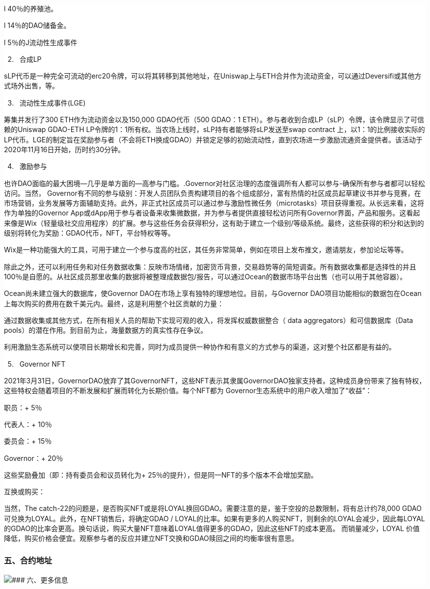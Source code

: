 l 40％的养殖池。

l 14％的DAO储备金。

l 5％的J流动性生成事件

2.   合成LP

sLP代币是一种完全可流动的erc20令牌，可以将其转移到其他地址，在Uniswap上与ETH合并作为流动资金，可以通过Deversifi或其他方式场外出售，等。

3.   流动性生成事件(LGE)

筹集并发行了300 ETH作为流动资金以及150,000 GDAO代币（500 GDAO：1 ETH）。参与者收到合成LP（sLP）令牌，该令牌显示了可信赖的Uniswap GDAO-ETH LP令牌的1：1所有权。当农场上线时，sLP持有者能够将sLP发送至swap contract 上，以1：1的比例接收实际的LP代币。LGE的制定旨在奖励参与者（不会将ETH换成GDAO）并锁定足够的初始流动性，直到农场进一步激励流通资金提供者。该活动于2020年11月16日开始，历时约30分钟。

4.   激励参与

也许DAO面临的最大困境—几乎是单方面的—高参与门槛。.Governor对社区治理的态度强调所有人都可以参与-确保所有参与者都可以轻松访问。当然， Governor有不同的参与级别：开发人员团队负责构建项目的各个组成部分，富有热情的社区成员起草建议书并参与竞赛，在市场营销，业务发展等方面辅助支持。此外，非正式社区成员可以通过参与激励性微任务（microtasks）项目获得重视。从长远来看，这将作为单独的Governor App或dApp用于参与者设备来收集微数据，并为参与者提供直接轻松访问所有Governor界面，产品和服务。这看起来像是Wix（轻量级社交应用程序）的扩展。参与这些任务会获得积分，这有助于建立一个级别/等级系统。最终，这些获得的积分和达到的级别将转化为奖励：GDAO代币，NFT，平台特权等等。

Wix是一种功能强大的工具，可用于建立一个参与度高的社区，其任务非常简单，例如在项目上发布推文，邀请朋友，参加论坛等等。

除此之外，还可以利用任务和对任务数据收集：反映市场情绪，加密货币背景，交易趋势等的简短调查。所有数据收集都是选择性的并且100％是自愿的。从社区成员那里收集的数据将被整理成数据包/报告，可以通过Ocean的数据市场平台出售（也可以用于其他容器）。

Ocean尚未建立强大的数据库，使Governor DAO在市场上享有独特的理想地位。目前，与Governor DAO项目功能相似的数据包在Ocean上每次购买的费用在数千美元内。最终，这是利用整个社区贡献的力量：

通过数据收集或其他方式，在所有相关人员的帮助下实现可观的收入，将发挥权威数据整合（ data aggregators）和可信数据库（Data pools）的潜在作用。到目前为止，海量数据方的真实性存在争议。

利用激励生态系统可以使项目长期增长和完善，同时为成员提供一种协作和有意义的方式参与的渠道，这对整个社区都是有益的。

5.   Governor NFT

2021年3月31日，GovernorDAO放弃了其GovernorNFT，这些NFT表示其隶属GovernorDAO独家支持者。这种成员身份带来了独有特权，这些特权会随着项目的不断发展和扩展而转化为长期价值。每个NFT都为 Governor生态系统中的用户收入增加了“收益”：

职员：+ 5％

代表人：+ 10％

委员会：+ 15％

Governor：+ 20％

这些奖励叠加（即：持有委员会和议员转化为+ 25％的提升），但是同一NFT的多个版本不会增加奖励。

互换或购买：

当然，The catch-22的问题是，是否购买NFT或是将LOYAL换回GDAO。需要注意的是，鉴于空投的总数限制，将有总计约78,000 GDAO可兑换为LOYAL。此外，在NFT销售后，将确定GDAO / LOYAL的比率。如果有更多的人购买NFT，则剩余的LOYAL会减少，因此每LOYAL的GDAO的比率会更高。换句话说，购买大量NFT意味着LOYAL值得更多的GDAO，因此这些NFT的成本更高。 而销量减少，LOYAL 价值降低，购买价格会便宜。观察参与者的反应并建立NFT交换和GDAO赎回之间的均衡率很有意思。

### 五、合约地址

![](http://daorayaki.org/content/images/2021/05/image.png)### 六、更多信息
